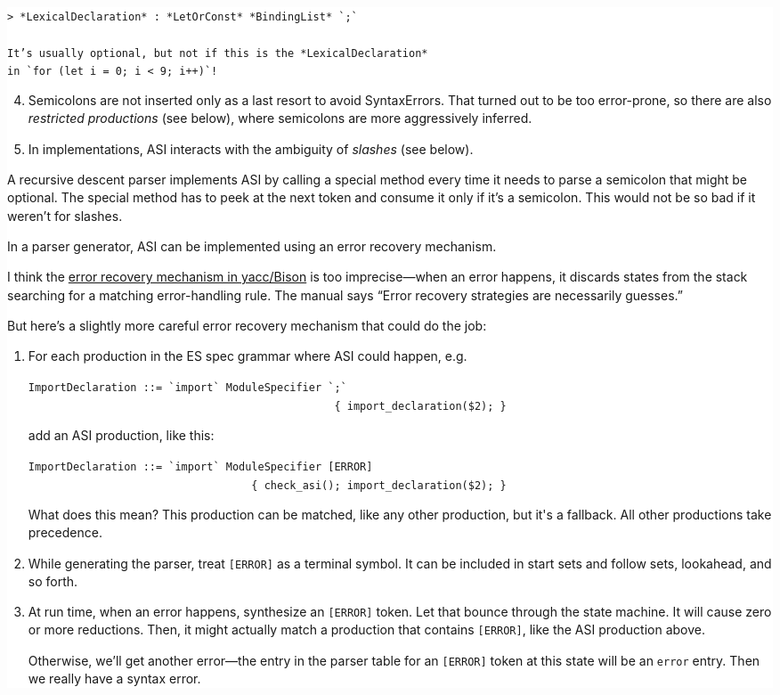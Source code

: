    > *LexicalDeclaration* : *LetOrConst* *BindingList* `;`

    It’s usually optional, but not if this is the *LexicalDeclaration*
    in `for (let i = 0; i < 9; i++)`!

4.  Semicolons are not inserted only as a last resort to avoid
    SyntaxErrors. That turned out to be too error-prone, so there are
    also *restricted productions* (see below), where semicolons are more
    aggressively inferred.

5.  In implementations, ASI interacts with the ambiguity of *slashes*
    (see below).

A recursive descent parser implements ASI by calling a special method
every time it needs to parse a semicolon that might be optional.  The
special method has to peek at the next token and consume it only if it’s
a semicolon. This would not be so bad if it weren’t for slashes.

In a parser generator, ASI can be implemented using an error recovery
mechanism.

I think the [error recovery mechanism in
yacc/Bison](https://www.gnu.org/software/bison/manual/bison.html#Error-Recovery)
is too imprecise—when an error happens, it discards states from the
stack searching for a matching error-handling rule. The manual says
“Error recovery strategies are necessarily guesses.”

But here’s a slightly more careful error recovery mechanism that could
do the job:

1.  For each production in the ES spec grammar where ASI could happen, e.g.

    ```
    ImportDeclaration ::= `import` ModuleSpecifier `;`
                                                    { import_declaration($2); }
    ```

    add an ASI production, like this:

    ```
    ImportDeclaration ::= `import` ModuleSpecifier [ERROR]
                                       { check_asi(); import_declaration($2); }
    ```

    What does this mean? This production can be matched, like any other
    production, but it's a fallback. All other productions take
    precedence.

2.  While generating the parser, treat `[ERROR]` as a terminal
    symbol. It can be included in start sets and follow sets, lookahead,
    and so forth.

3.  At run time, when an error happens, synthesize an `[ERROR]` token.
    Let that bounce through the state machine. It will cause zero or
    more reductions. Then, it might actually match a production that
    contains `[ERROR]`, like the ASI production above.

    Otherwise, we’ll get another error—the entry in the parser table for
    an `[ERROR]` token at this state will be an `error` entry. Then we
    really have a syntax error.
